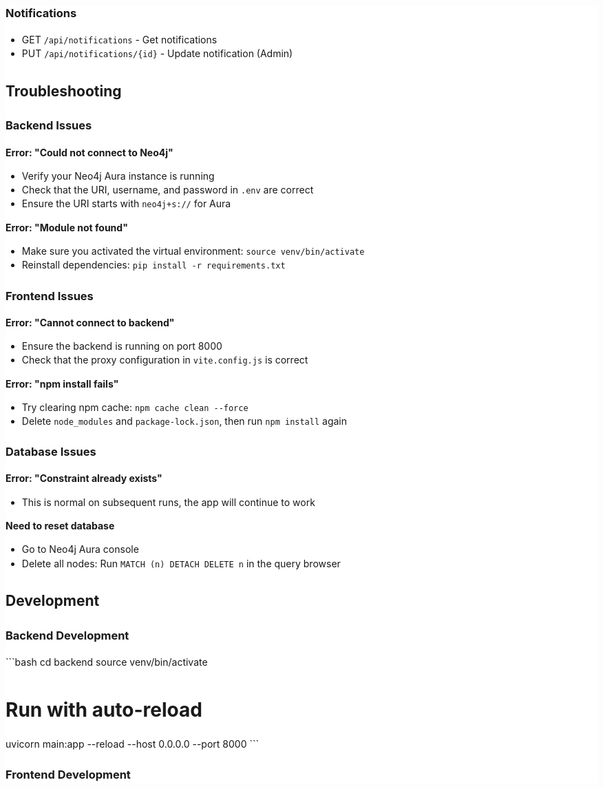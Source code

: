 ### Notifications
- GET `/api/notifications` - Get notifications
- PUT `/api/notifications/{id}` - Update notification (Admin)

## Troubleshooting

### Backend Issues

**Error: "Could not connect to Neo4j"**
- Verify your Neo4j Aura instance is running
- Check that the URI, username, and password in `.env` are correct
- Ensure the URI starts with `neo4j+s://` for Aura

**Error: "Module not found"**
- Make sure you activated the virtual environment: `source venv/bin/activate`
- Reinstall dependencies: `pip install -r requirements.txt`

### Frontend Issues

**Error: "Cannot connect to backend"**
- Ensure the backend is running on port 8000
- Check that the proxy configuration in `vite.config.js` is correct

**Error: "npm install fails"**
- Try clearing npm cache: `npm cache clean --force`
- Delete `node_modules` and `package-lock.json`, then run `npm install` again

### Database Issues

**Error: "Constraint already exists"**
- This is normal on subsequent runs, the app will continue to work

**Need to reset database**
- Go to Neo4j Aura console
- Delete all nodes: Run `MATCH (n) DETACH DELETE n` in the query browser

## Development

### Backend Development

\`\`\`bash
cd backend
source venv/bin/activate

# Run with auto-reload
uvicorn main:app --reload --host 0.0.0.0 --port 8000
\`\`\`

### Frontend Development
